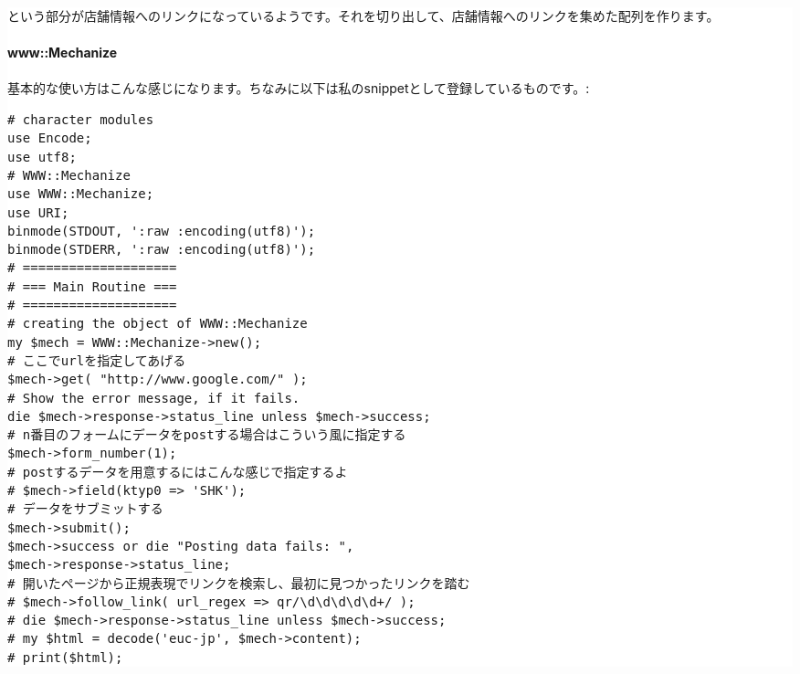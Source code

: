 <p>
    という部分が店舗情報へのリンクになっているようです。それを切り出して、店舗情報へのリンクを集めた配列を作ります。
</p>
  
<h4>
    www::Mechanize
</h4>
  
<p>
    基本的な使い方はこんな感じになります。ちなみに以下は私のsnippetとして登録しているものです。:
</p>
  
<pre class="syntax-highlight">
<span class="synComment"># character modules</span>
<span class="synStatement">use </span>Encode;
<span class="synStatement">use utf8</span>;
<span class="synComment"># WWW::Mechanize</span>
<span class="synStatement">use </span>WWW::Mechanize;
<span class="synStatement">use </span>URI;
<span class="synStatement">binmode</span>(<span class="synIdentifier">STDOUT</span>, <span class="synConstant">':raw :encoding(utf8)'</span>);
<span class="synStatement">binmode</span>(<span class="synIdentifier">STDERR</span>, <span class="synConstant">':raw :encoding(utf8)'</span>);
<span class="synComment"># ====================</span>
<span class="synComment"># === Main Routine ===</span>
<span class="synComment"># ====================</span>
<span class="synComment"># creating the object of WWW::Mechanize</span>
<span class="synStatement">my</span> <span class="synIdentifier">$mech</span> = WWW::Mechanize-&#62;<span class="synStatement">new</span>();
<span class="synComment"># ここでurlを指定してあげる</span>
<span class="synIdentifier">$mech</span>-&#62;get( <span class="synConstant">&#34;http://www.google.com/&#34;</span> );
<span class="synComment"># Show the error message, if it fails.</span>
<span class="synStatement">die</span> <span class="synIdentifier">$mech</span>-&#62;response-&#62;status_line <span class="synStatement">unless</span> <span class="synIdentifier">$mech</span>-&#62;success;
<span class="synComment"># n番目のフォームにデータをpostする場合はこういう風に指定する</span>
<span class="synIdentifier">$mech</span>-&#62;form_number(<span class="synConstant">1</span>);
<span class="synComment"># postするデータを用意するにはこんな感じで指定するよ</span>
<span class="synComment"># $mech-&#62;field(ktyp0 =&#62; 'SHK');</span>
<span class="synComment"># データをサブミットする</span>
<span class="synIdentifier">$mech</span>-&#62;submit();
<span class="synIdentifier">$mech</span>-&#62;success <span class="synStatement">or</span> <span class="synStatement">die</span> <span class="synConstant">&#34;Posting data fails: &#34;</span>,
<span class="synIdentifier">$mech</span>-&#62;response-&#62;status_line;
<span class="synComment"># 開いたページから正規表現でリンクを検索し、最初に見つかったリンクを踏む</span>
<span class="synComment"># $mech-&#62;follow_link( url_regex =&#62; qr/\d\d\d\d\d+/ );</span>
<span class="synComment"># die $mech-&#62;response-&#62;status_line unless $mech-&#62;success;</span>
<span class="synComment"># my $html = decode('euc-jp', $mech-&#62;content);</span>
<span class="synComment"># print($html);</span>
</pre>
  